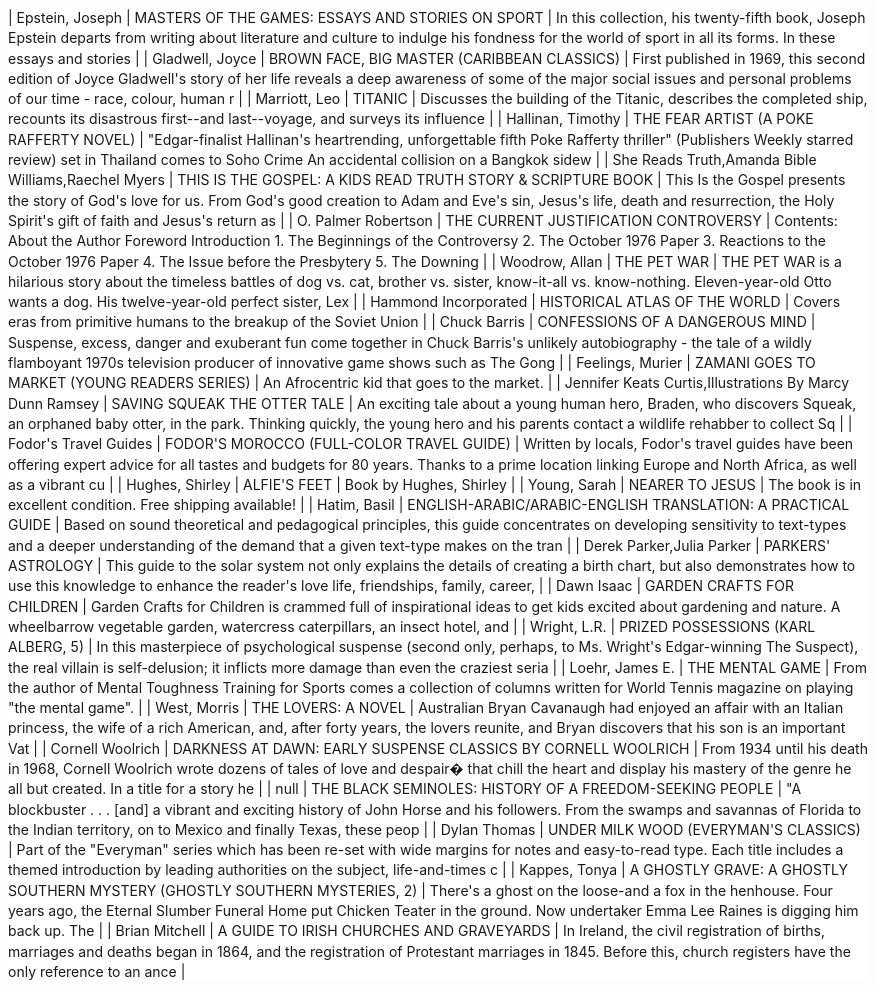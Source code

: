 | Epstein, Joseph | MASTERS OF THE GAMES: ESSAYS AND STORIES ON SPORT | In this collection, his twenty-fifth book, Joseph Epstein departs from writing about literature and culture to indulge his fondness for the world of sport in all its forms. In these essays and stories |
| Gladwell, Joyce | BROWN FACE, BIG MASTER (CARIBBEAN CLASSICS) | First published in 1969, this second edition of Joyce Gladwell's story of her life reveals a deep awareness of some of the major social issues and personal problems of our time - race, colour, human r |
| Marriott, Leo | TITANIC | Discusses the building of the Titanic, describes the completed ship, recounts its disastrous first--and last--voyage, and surveys its influence |
| Hallinan, Timothy | THE FEAR ARTIST (A POKE RAFFERTY NOVEL) | "Edgar-finalist Hallinan's heartrending, unforgettable fifth Poke Rafferty thriller" (Publishers Weekly starred review) set in Thailand comes to Soho Crime   An accidental collision on a Bangkok sidew |
| She Reads Truth,Amanda Bible Williams,Raechel Myers | THIS IS THE GOSPEL: A KIDS READ TRUTH STORY &AMP; SCRIPTURE BOOK | This Is the Gospel presents the story of God's love for us. From God's good creation to Adam and Eve's sin, Jesus's life, death and resurrection, the Holy Spirit's gift of faith and Jesus's return as  |
| O. Palmer Robertson | THE CURRENT JUSTIFICATION CONTROVERSY | Contents: About the Author Foreword Introduction 1. The Beginnings of the Controversy 2. The October 1976 Paper 3. Reactions to the October 1976 Paper 4. The Issue before the Presbytery 5. The Downing |
| Woodrow, Allan | THE PET WAR | THE PET WAR is a hilarious story about the timeless battles of dog vs. cat, brother vs. sister, know-it-all vs. know-nothing.  Eleven-year-old Otto wants a dog. His twelve-year-old perfect sister, Lex |
| Hammond Incorporated | HISTORICAL ATLAS OF THE WORLD | Covers eras from primitive humans to the breakup of the Soviet Union |
| Chuck Barris | CONFESSIONS OF A DANGEROUS MIND | Suspense, excess, danger and exuberant fun come together in Chuck Barris's unlikely autobiography - the tale of a wildly flamboyant 1970s television producer of innovative game shows such as The Gong  |
| Feelings, Murier | ZAMANI GOES TO MARKET (YOUNG READERS SERIES) | An Afrocentric kid that goes to the market. |
| Jennifer Keats Curtis,Illustrations By Marcy Dunn Ramsey | SAVING SQUEAK THE OTTER TALE | An exciting tale about a young human hero, Braden, who discovers Squeak, an orphaned baby otter, in the park. Thinking quickly, the young hero and his parents contact a wildlife rehabber to collect Sq |
| Fodor's Travel Guides | FODOR'S MOROCCO (FULL-COLOR TRAVEL GUIDE) | Written by locals, Fodor's travel guides have been offering expert advice for all tastes and budgets for 80 years.   Thanks to a prime location linking Europe and North Africa, as well as a vibrant cu |
| Hughes, Shirley | ALFIE'S FEET | Book by Hughes, Shirley |
| Young, Sarah | NEARER TO JESUS | The book is in excellent condition. Free shipping available! |
| Hatim, Basil | ENGLISH-ARABIC/ARABIC-ENGLISH TRANSLATION: A PRACTICAL GUIDE | Based on sound theoretical and pedagogical principles, this guide concentrates on developing sensitivity to text-types and a deeper understanding of the demand that a given text-type makes on the tran |
| Derek Parker,Julia Parker | PARKERS' ASTROLOGY | This guide to the solar system not only explains the details of creating a birth chart, but also demonstrates how to use this knowledge to enhance the reader's love life, friendships, family, career,  |
| Dawn Isaac | GARDEN CRAFTS FOR CHILDREN |   Garden Crafts for Children is crammed full of   inspirational ideas to get kids excited about gardening and nature.     A wheelbarrow vegetable garden, watercress caterpillars, an insect hotel, and  |
| Wright, L.R. | PRIZED POSSESSIONS (KARL ALBERG, 5) | In this masterpiece of psychological suspense (second only, perhaps, to Ms. Wright's Edgar-winning The Suspect), the real villain is self-delusion; it inflicts more damage than even the craziest seria |
| Loehr, James E. | THE MENTAL GAME | From the author of Mental Toughness Training for Sports comes a collection of columns written for World Tennis magazine on playing "the mental game". |
| West, Morris | THE LOVERS: A NOVEL | Australian Bryan Cavanaugh had enjoyed an affair with an Italian princess, the wife of a rich American, and, after forty years, the lovers reunite, and Bryan discovers that his son is an important Vat |
| Cornell Woolrich | DARKNESS AT DAWN: EARLY SUSPENSE CLASSICS BY CORNELL WOOLRICH |  From 1934 until his death in 1968, Cor­nell Woolrich wrote dozens of tales of love and despair� that chill the heart and display his mastery of the genre he all but created. In a title for a story he |
| null | THE BLACK SEMINOLES: HISTORY OF A FREEDOM-SEEKING PEOPLE |  "A blockbuster . . . [and] a vibrant and exciting history of John Horse and his followers.  From the swamps and savannas of Florida to the Indian territory, on to Mexico and finally Texas, these peop |
| Dylan Thomas | UNDER MILK WOOD (EVERYMAN'S CLASSICS) | Part of the "Everyman" series which has been re-set with wide margins for notes and easy-to-read type. Each title includes a themed introduction by leading authorities on the subject, life-and-times c |
| Kappes, Tonya | A GHOSTLY GRAVE: A GHOSTLY SOUTHERN MYSTERY (GHOSTLY SOUTHERN MYSTERIES, 2) |  There's a ghost on the loose-and a fox in the henhouse.  Four years ago, the Eternal Slumber Funeral Home put Chicken Teater in the ground. Now undertaker Emma Lee Raines is digging him back up. The  |
| Brian Mitchell | A GUIDE TO IRISH CHURCHES AND GRAVEYARDS | In Ireland, the civil registration of births, marriages and deaths began in 1864, and the registration of Protestant marriages in 1845. Before this, church registers have the only reference to an ance |